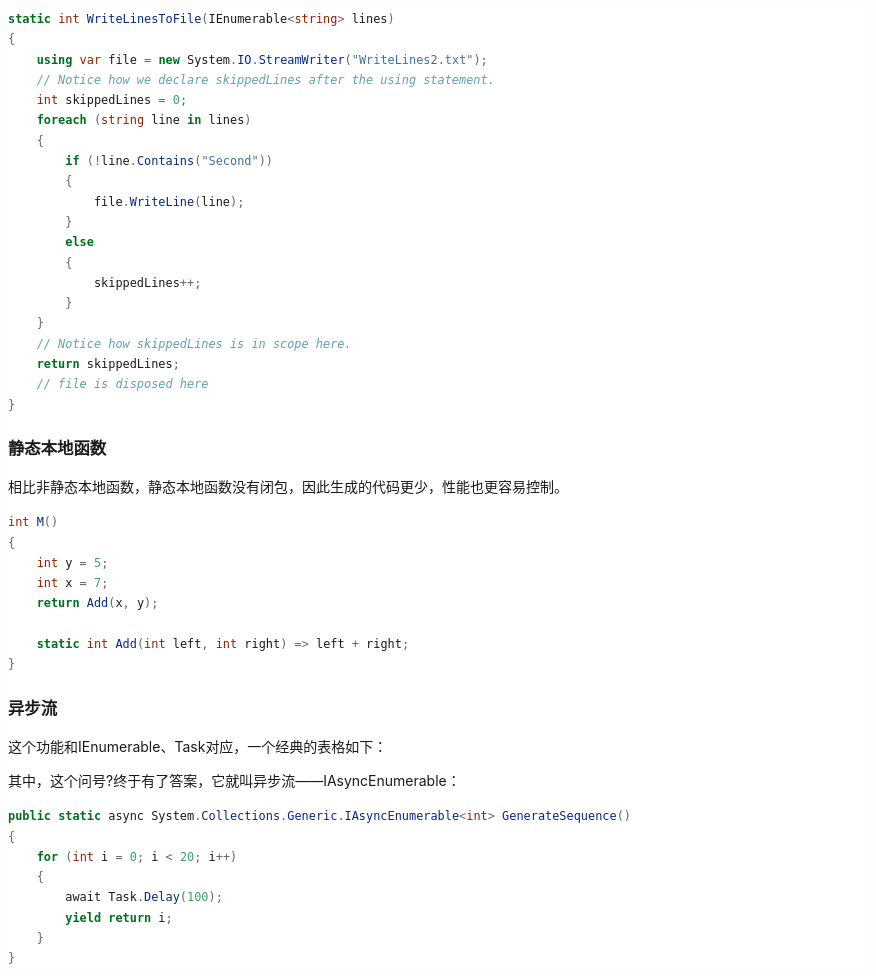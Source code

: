 ```C#
static int WriteLinesToFile(IEnumerable<string> lines)
{
    using var file = new System.IO.StreamWriter("WriteLines2.txt");
    // Notice how we declare skippedLines after the using statement.
    int skippedLines = 0;
    foreach (string line in lines)
    {
        if (!line.Contains("Second"))
        {
            file.WriteLine(line);
        }
        else
        {
            skippedLines++;
        }
    }
    // Notice how skippedLines is in scope here.
    return skippedLines;
    // file is disposed here
}
```

### 静态本地函数

相比非静态本地函数，静态本地函数没有闭包，因此生成的代码更少，性能也更容易控制。

```C#
int M()
{
    int y = 5;
    int x = 7;
    return Add(x, y);

    static int Add(int left, int right) => left + right;
}
```

### 异步流

这个功能和IEnumerable<T>、Task<T>对应，一个经典的表格如下：

其中，这个问号?终于有了答案，它就叫异步流——IAsyncEnumerable<T>：

```C#
public static async System.Collections.Generic.IAsyncEnumerable<int> GenerateSequence()
{
    for (int i = 0; i < 20; i++)
    {
        await Task.Delay(100);
        yield return i;
    }
}
```
